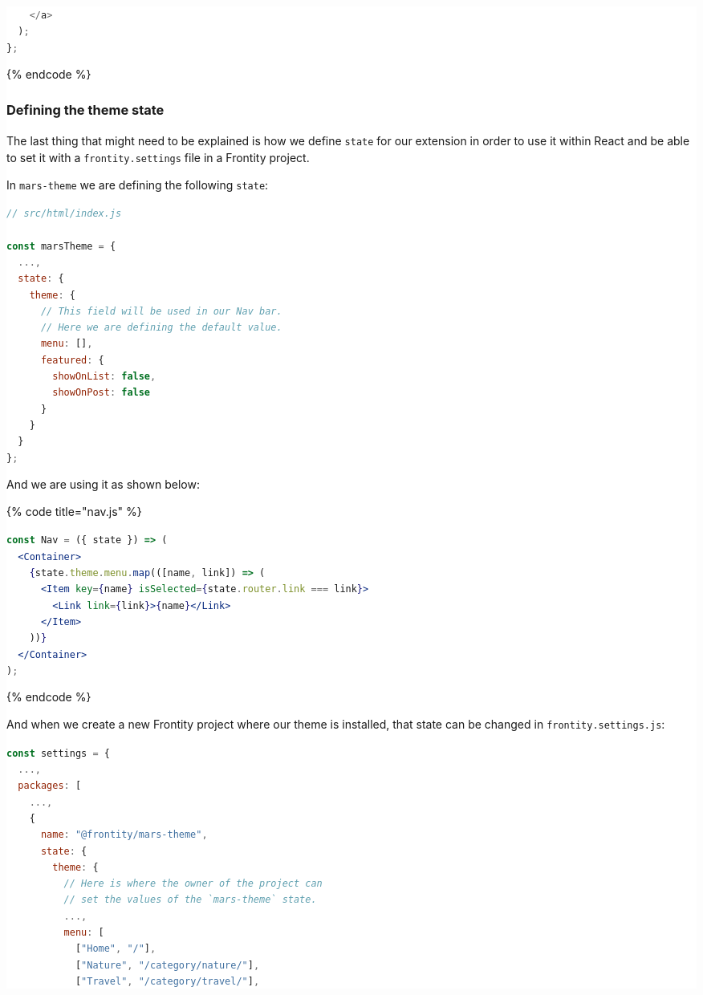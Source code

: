 ```javascript
    </a>
  );
};
```
{% endcode %}

### Defining the theme state

The last thing that might need to be explained is how we define `state` for our extension in order to use it within React and be able to set it with a `frontity.settings` file in a Frontity project.

In `mars-theme` we are defining the following `state`:

```javascript
// src/html/index.js

const marsTheme = {
  ...,
  state: {
    theme: {
      // This field will be used in our Nav bar.
      // Here we are defining the default value.
      menu: [],
      featured: {
        showOnList: false,
        showOnPost: false
      }
    }
  }
};
```

And we are using it as shown below:

{% code title="nav.js" %}
```jsx
const Nav = ({ state }) => (
  <Container>
    {state.theme.menu.map(([name, link]) => (
      <Item key={name} isSelected={state.router.link === link}>
        <Link link={link}>{name}</Link>
      </Item>
    ))}
  </Container>
);
```
{% endcode %}

And when we create a new Frontity project where our theme is installed, that state can be changed in `frontity.settings.js`:

```javascript
const settings = {
  ...,
  packages: [
    ...,
    {
      name: "@frontity/mars-theme",
      state: {
        theme: {
          // Here is where the owner of the project can
          // set the values of the `mars-theme` state.
          ...,
          menu: [
            ["Home", "/"],
            ["Nature", "/category/nature/"],
            ["Travel", "/category/travel/"],
```